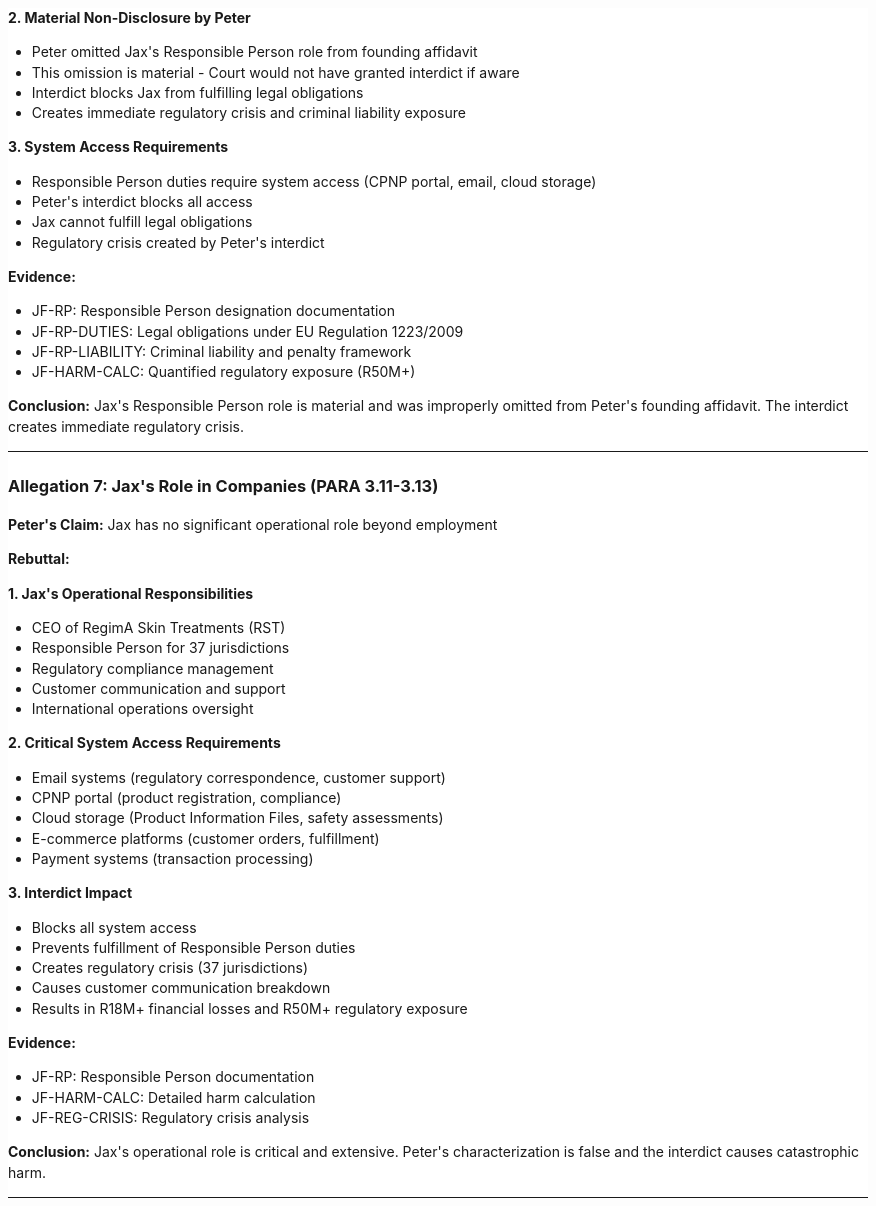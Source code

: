 **2. Material Non-Disclosure by Peter**
- Peter omitted Jax's Responsible Person role from founding affidavit
- This omission is material - Court would not have granted interdict if aware
- Interdict blocks Jax from fulfilling legal obligations
- Creates immediate regulatory crisis and criminal liability exposure

**3. System Access Requirements**
- Responsible Person duties require system access (CPNP portal, email, cloud storage)
- Peter's interdict blocks all access
- Jax cannot fulfill legal obligations
- Regulatory crisis created by Peter's interdict

**Evidence:**
- JF-RP: Responsible Person designation documentation
- JF-RP-DUTIES: Legal obligations under EU Regulation 1223/2009
- JF-RP-LIABILITY: Criminal liability and penalty framework
- JF-HARM-CALC: Quantified regulatory exposure (R50M+)

**Conclusion:** Jax's Responsible Person role is material and was improperly omitted from Peter's founding affidavit. The interdict creates immediate regulatory crisis.

---

### Allegation 7: Jax's Role in Companies (PARA 3.11-3.13)

**Peter's Claim:** Jax has no significant operational role beyond employment

**Rebuttal:**

**1. Jax's Operational Responsibilities**
- CEO of RegimA Skin Treatments (RST)
- Responsible Person for 37 jurisdictions
- Regulatory compliance management
- Customer communication and support
- International operations oversight

**2. Critical System Access Requirements**
- Email systems (regulatory correspondence, customer support)
- CPNP portal (product registration, compliance)
- Cloud storage (Product Information Files, safety assessments)
- E-commerce platforms (customer orders, fulfillment)
- Payment systems (transaction processing)

**3. Interdict Impact**
- Blocks all system access
- Prevents fulfillment of Responsible Person duties
- Creates regulatory crisis (37 jurisdictions)
- Causes customer communication breakdown
- Results in R18M+ financial losses and R50M+ regulatory exposure

**Evidence:**
- JF-RP: Responsible Person documentation
- JF-HARM-CALC: Detailed harm calculation
- JF-REG-CRISIS: Regulatory crisis analysis

**Conclusion:** Jax's operational role is critical and extensive. Peter's characterization is false and the interdict causes catastrophic harm.

---